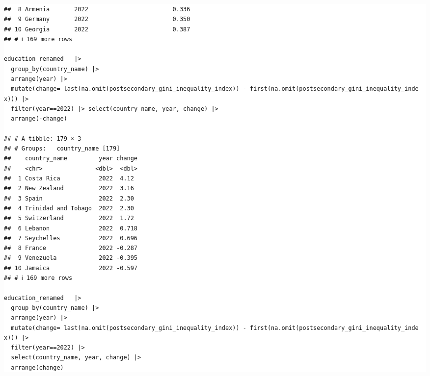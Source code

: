     ##  8 Armenia       2022                        0.336
    ##  9 Germany       2022                        0.350
    ## 10 Georgia       2022                        0.387
    ## # ℹ 169 more rows

    education_renamed   |> 
      group_by(country_name) |> 
      arrange(year) |> 
      mutate(change= last(na.omit(postsecondary_gini_inequality_index)) - first(na.omit(postsecondary_gini_inequality_index))) |> 
      filter(year==2022) |> select(country_name, year, change) |>
      arrange(-change)

    ## # A tibble: 179 × 3
    ## # Groups:   country_name [179]
    ##    country_name         year change
    ##    <chr>               <dbl>  <dbl>
    ##  1 Costa Rica           2022  4.12 
    ##  2 New Zealand          2022  3.16 
    ##  3 Spain                2022  2.30 
    ##  4 Trinidad and Tobago  2022  2.30 
    ##  5 Switzerland          2022  1.72 
    ##  6 Lebanon              2022  0.718
    ##  7 Seychelles           2022  0.696
    ##  8 France               2022 -0.287
    ##  9 Venezuela            2022 -0.395
    ## 10 Jamaica              2022 -0.597
    ## # ℹ 169 more rows

    education_renamed   |>
      group_by(country_name) |> 
      arrange(year) |>
      mutate(change= last(na.omit(postsecondary_gini_inequality_index)) - first(na.omit(postsecondary_gini_inequality_index))) |>
      filter(year==2022) |> 
      select(country_name, year, change) |> 
      arrange(change)

